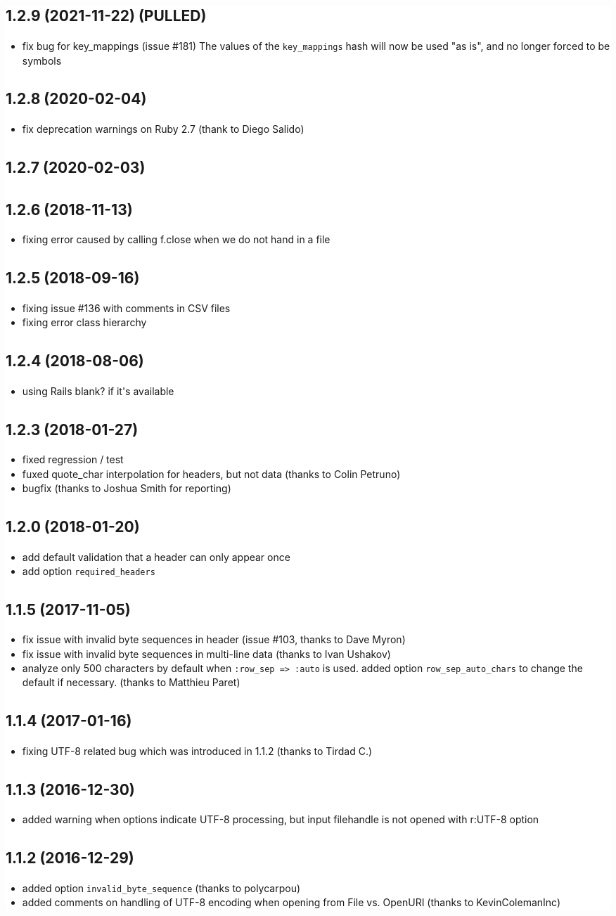 ## 1.2.9 (2021-11-22) (PULLED)
 * fix bug for key_mappings (issue #181)
   The values of the `key_mappings` hash will now be used "as is", and no longer forced to be symbols

## 1.2.8 (2020-02-04)
 * fix deprecation warnings on Ruby 2.7 (thank to Diego Salido)

## 1.2.7 (2020-02-03)

## 1.2.6 (2018-11-13)
 * fixing error caused by calling f.close when we do not hand in a file

## 1.2.5 (2018-09-16)
 * fixing issue #136 with comments in CSV files
 * fixing error class hierarchy

## 1.2.4 (2018-08-06)
 * using Rails blank? if it's available

## 1.2.3 (2018-01-27)
 * fixed regression / test
 * fuxed quote_char interpolation for headers, but not data (thanks to Colin Petruno)
 * bugfix (thanks to Joshua Smith for reporting)

## 1.2.0 (2018-01-20)
 * add default validation that a header can only appear once
 * add option `required_headers`

## 1.1.5 (2017-11-05)
 * fix issue with invalid byte sequences in header (issue #103, thanks to Dave Myron)
 * fix issue with invalid byte sequences in multi-line data (thanks to Ivan Ushakov)
 * analyze only 500 characters by default when `:row_sep => :auto` is used.
   added option `row_sep_auto_chars` to change the default if necessary. (thanks to Matthieu Paret)

## 1.1.4 (2017-01-16)
 * fixing UTF-8 related bug which was introduced in 1.1.2 (thanks to Tirdad C.)

## 1.1.3 (2016-12-30)
 * added warning when options indicate UTF-8 processing, but input filehandle is not opened with r:UTF-8 option

## 1.1.2 (2016-12-29)
 * added option `invalid_byte_sequence` (thanks to polycarpou)
 * added comments on handling of UTF-8 encoding when opening from File vs. OpenURI (thanks to KevinColemanInc)
